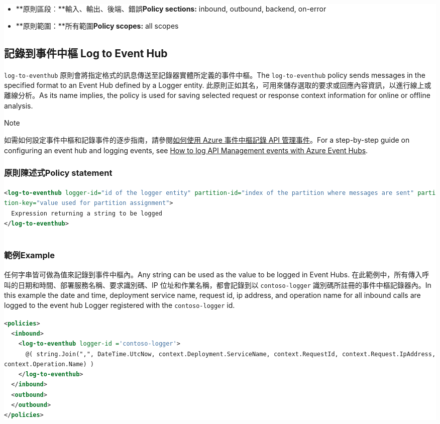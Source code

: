 -   <span data-ttu-id="732fa-252">**原則區段︰**輸入、輸出、後端、錯誤</span><span class="sxs-lookup"><span data-stu-id="732fa-252">**Policy sections:** inbound, outbound, backend, on-error</span></span>  
  
-   <span data-ttu-id="732fa-253">**原則範圍：**所有範圍</span><span class="sxs-lookup"><span data-stu-id="732fa-253">**Policy scopes:** all scopes</span></span>  

##  <span data-ttu-id="732fa-254"><a name="log-to-eventhub"></a>記錄到事件中樞</span><span class="sxs-lookup"><span data-stu-id="732fa-254"><a name="log-to-eventhub"></a> Log to Event Hub</span></span>  
 <span data-ttu-id="732fa-255">`log-to-eventhub` 原則會將指定格式的訊息傳送至記錄器實體所定義的事件中樞。</span><span class="sxs-lookup"><span data-stu-id="732fa-255">The `log-to-eventhub` policy sends messages in the specified format to an Event Hub defined by a Logger entity.</span></span> <span data-ttu-id="732fa-256">此原則正如其名，可用來儲存選取的要求或回應內容資訊，以進行線上或離線分析。</span><span class="sxs-lookup"><span data-stu-id="732fa-256">As its name implies, the policy is used for saving selected request or response context information for online or offline analysis.</span></span>  
  
> [!NOTE]
>  <span data-ttu-id="732fa-257">如需如何設定事件中樞和記錄事件的逐步指南，請參閱[如何使用 Azure 事件中樞記錄 API 管理事件](https://azure.microsoft.com/documentation/articles/api-management-howto-log-event-hubs/)。</span><span class="sxs-lookup"><span data-stu-id="732fa-257">For a step-by-step guide on configuring an event hub and logging events, see [How to log API Management events with Azure Event Hubs](https://azure.microsoft.com/documentation/articles/api-management-howto-log-event-hubs/).</span></span>  
  
### <a name="policy-statement"></a><span data-ttu-id="732fa-258">原則陳述式</span><span class="sxs-lookup"><span data-stu-id="732fa-258">Policy statement</span></span>  
  
```xml  
<log-to-eventhub logger-id="id of the logger entity" partition-id="index of the partition where messages are sent" partition-key="value used for partition assignment">  
  Expression returning a string to be logged  
</log-to-eventhub>  
  
```  
  
### <a name="example"></a><span data-ttu-id="732fa-259">範例</span><span class="sxs-lookup"><span data-stu-id="732fa-259">Example</span></span>  
 <span data-ttu-id="732fa-260">任何字串皆可做為值來記錄到事件中樞內。</span><span class="sxs-lookup"><span data-stu-id="732fa-260">Any string can be used as the value to be logged in Event Hubs.</span></span> <span data-ttu-id="732fa-261">在此範例中，所有傳入呼叫的日期和時間、部署服務名稱、要求識別碼、IP 位址和作業名稱，都會記錄到以 `contoso-logger` 識別碼所註冊的事件中樞記錄器內。</span><span class="sxs-lookup"><span data-stu-id="732fa-261">In this example the date and time, deployment service name, request id, ip address, and operation name for all inbound calls are logged to the event hub Logger registered with the `contoso-logger` id.</span></span>  
  
```xml  
<policies>  
  <inbound>  
    <log-to-eventhub logger-id ='contoso-logger'>  
      @( string.Join(",", DateTime.UtcNow, context.Deployment.ServiceName, context.RequestId, context.Request.IpAddress, context.Operation.Name) )   
    </log-to-eventhub>  
  </inbound>  
  <outbound>          
  </outbound>  
</policies>  
```  
  